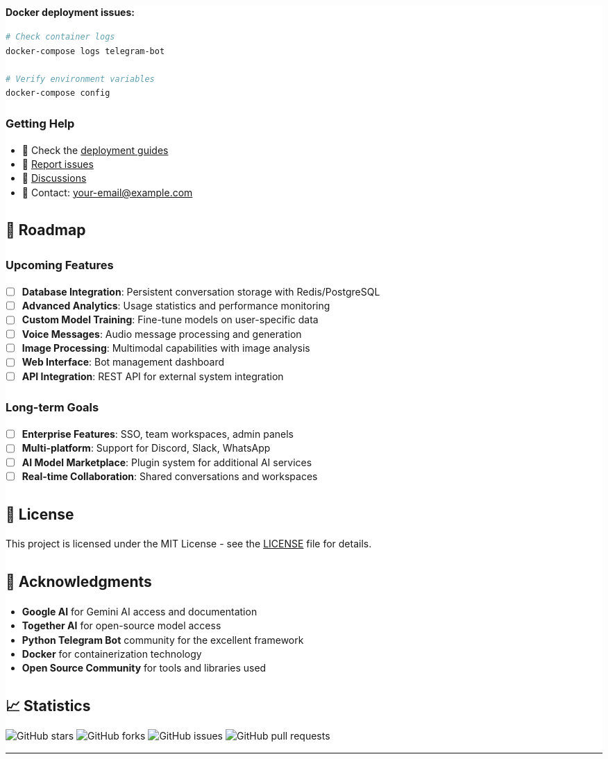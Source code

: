**Docker deployment issues:**
```bash
# Check container logs
docker-compose logs telegram-bot

# Verify environment variables
docker-compose config
```

### Getting Help

- 📖 Check the [deployment guides](DEPLOYMENT.md)
- 🐛 [Report issues](https://github.com/yourusername/multi-ai-telegram-bot/issues)
- 💬 [Discussions](https://github.com/yourusername/multi-ai-telegram-bot/discussions)
- 📧 Contact: your-email@example.com

## 🎯 Roadmap

### Upcoming Features
- [ ] **Database Integration**: Persistent conversation storage with Redis/PostgreSQL
- [ ] **Advanced Analytics**: Usage statistics and performance monitoring
- [ ] **Custom Model Training**: Fine-tune models on user-specific data
- [ ] **Voice Messages**: Audio message processing and generation
- [ ] **Image Processing**: Multimodal capabilities with image analysis
- [ ] **Web Interface**: Bot management dashboard
- [ ] **API Integration**: REST API for external system integration

### Long-term Goals
- [ ] **Enterprise Features**: SSO, team workspaces, admin panels
- [ ] **Multi-platform**: Support for Discord, Slack, WhatsApp
- [ ] **AI Model Marketplace**: Plugin system for additional AI services
- [ ] **Real-time Collaboration**: Shared conversations and workspaces

## 📄 License

This project is licensed under the MIT License - see the [LICENSE](LICENSE) file for details.

## 🙏 Acknowledgments

- **Google AI** for Gemini AI access and documentation
- **Together AI** for open-source model access
- **Python Telegram Bot** community for the excellent framework
- **Docker** for containerization technology
- **Open Source Community** for tools and libraries used

## 📈 Statistics

![GitHub stars](https://img.shields.io/github/stars/yourusername/multi-ai-telegram-bot?style=social)
![GitHub forks](https://img.shields.io/github/forks/yourusername/multi-ai-telegram-bot?style=social)
![GitHub issues](https://img.shields.io/github/issues/yourusername/multi-ai-telegram-bot)
![GitHub pull requests](https://img.shields.io/github/issues-pr/yourusername/multi-ai-telegram-bot)

---